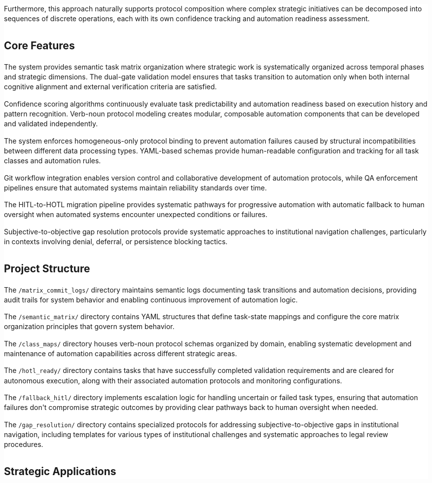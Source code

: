 Furthermore, this approach naturally supports protocol composition where complex strategic initiatives can be decomposed into sequences of discrete operations, each with its own confidence tracking and automation readiness assessment.

## Core Features

The system provides semantic task matrix organization where strategic work is systematically organized across temporal phases and strategic dimensions. The dual-gate validation model ensures that tasks transition to automation only when both internal cognitive alignment and external verification criteria are satisfied.

Confidence scoring algorithms continuously evaluate task predictability and automation readiness based on execution history and pattern recognition. Verb-noun protocol modeling creates modular, composable automation components that can be developed and validated independently.

The system enforces homogeneous-only protocol binding to prevent automation failures caused by structural incompatibilities between different data processing types. YAML-based schemas provide human-readable configuration and tracking for all task classes and automation rules.

Git workflow integration enables version control and collaborative development of automation protocols, while QA enforcement pipelines ensure that automated systems maintain reliability standards over time.

The HITL-to-HOTL migration pipeline provides systematic pathways for progressive automation with automatic fallback to human oversight when automated systems encounter unexpected conditions or failures.

Subjective-to-objective gap resolution protocols provide systematic approaches to institutional navigation challenges, particularly in contexts involving denial, deferral, or persistence blocking tactics.

## Project Structure

The `/matrix_commit_logs/` directory maintains semantic logs documenting task transitions and automation decisions, providing audit trails for system behavior and enabling continuous improvement of automation logic.

The `/semantic_matrix/` directory contains YAML structures that define task-state mappings and configure the core matrix organization principles that govern system behavior.

The `/class_maps/` directory houses verb-noun protocol schemas organized by domain, enabling systematic development and maintenance of automation capabilities across different strategic areas.

The `/hotl_ready/` directory contains tasks that have successfully completed validation requirements and are cleared for autonomous execution, along with their associated automation protocols and monitoring configurations.

The `/fallback_hitl/` directory implements escalation logic for handling uncertain or failed task types, ensuring that automation failures don't compromise strategic outcomes by providing clear pathways back to human oversight when needed.

The `/gap_resolution/` directory contains specialized protocols for addressing subjective-to-objective gaps in institutional navigation, including templates for various types of institutional challenges and systematic approaches to legal review procedures.

## Strategic Applications
